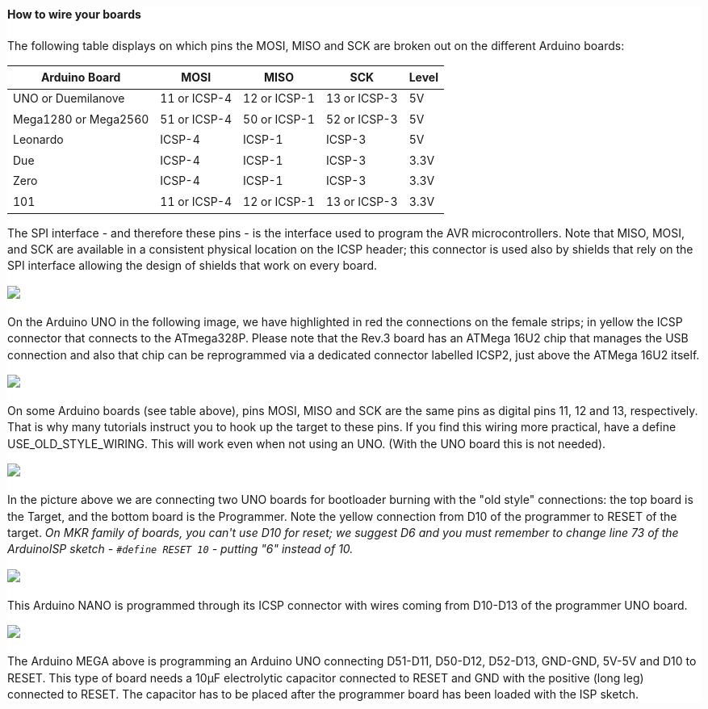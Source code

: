 #### How to wire your boards

The following table displays on which pins the MOSI, MISO and SCK are broken out on the different Arduino boards:

| **Arduino Board**    | **MOSI**     | **MISO**     | **SCK**      | **Level** |
| -------------------- | ------------ | ------------ | ------------ | --------- |
| UNO or Duemilanove   | 11 or ICSP-4 | 12 or ICSP-1 | 13 or ICSP-3 | 5V        |
| Mega1280 or Mega2560 | 51 or ICSP-4 | 50 or ICSP-1 | 52 or ICSP-3 | 5V        |
| Leonardo             | ICSP-4       | ICSP-1       | ICSP-3       | 5V        |
| Due                  | ICSP-4       | ICSP-1       | ICSP-3       | 3.3V      |
| Zero                 | ICSP-4       | ICSP-1       | ICSP-3       | 3.3V      |
| 101                  | 11 or ICSP-4 | 12 or ICSP-1 | 13 or ICSP-3 | 3.3V      |

The SPI interface - and therefore these pins - is the interface used to program the AVR microcontrollers.  Note that MISO, MOSI, and SCK are available in a consistent physical location on the ICSP header; this connector is used also by shields that rely on the SPI interface allowing the design of shields that work on every board.

![](assets/ICSPHeader.jpg)

On the Arduino UNO in the following image, we have highlighted in red the connections on the female strips; in yellow the ICSP connector that connects to the ATmega328P. Please note that the Rev.3 board has an ATMega 16U2 chip that manages the USB connection and also that chip can be reprogrammed via a dedicated connector labelled ICSP2, just above the ATMega 16U2 itself.

![](assets/Uno_Connect.jpg)

On some Arduino boards (see table above), pins MOSI, MISO and SCK are the same pins as digital pins 11, 12 and 13, respectively. That is why many tutorials instruct you to hook up the target to these pins. If you find this wiring more practical, have a define USE_OLD_STYLE_WIRING. This will work even when not using an UNO. (With the UNO board this is not needed).

![](assets/ArduinoUNOtoUNO_ISP2.jpg)

In the picture above we are connecting two UNO boards for bootloader burning with the "old style" connections: the top board is the Target, and the bottom board is the Programmer. Note the yellow connection from D10 of the programmer to RESET of the target. *On MKR family of boards, you can't use D10 for reset; we suggest D6 and you must remember to change line 73 of the ArduinoISP sketch - `#define RESET 10` - putting "6" instead of 10.*

![](assets/Arduino_ISP_wires.jpg)

This Arduino NANO is programmed through its ICSP connector with wires coming from D10-D13 of the programmer UNO board.

![](assets/MegaToUNO.jpg)

The Arduino MEGA above is programming an Arduino UNO connecting D51-D11, D50-D12, D52-D13, GND-GND, 5V-5V and D10 to RESET. This type of board needs a 10&#xB5;F electrolytic capacitor connected to RESET and GND with the positive (long leg) connected to RESET.  The capacitor has to be placed after the programmer board has been loaded with the ISP sketch.
